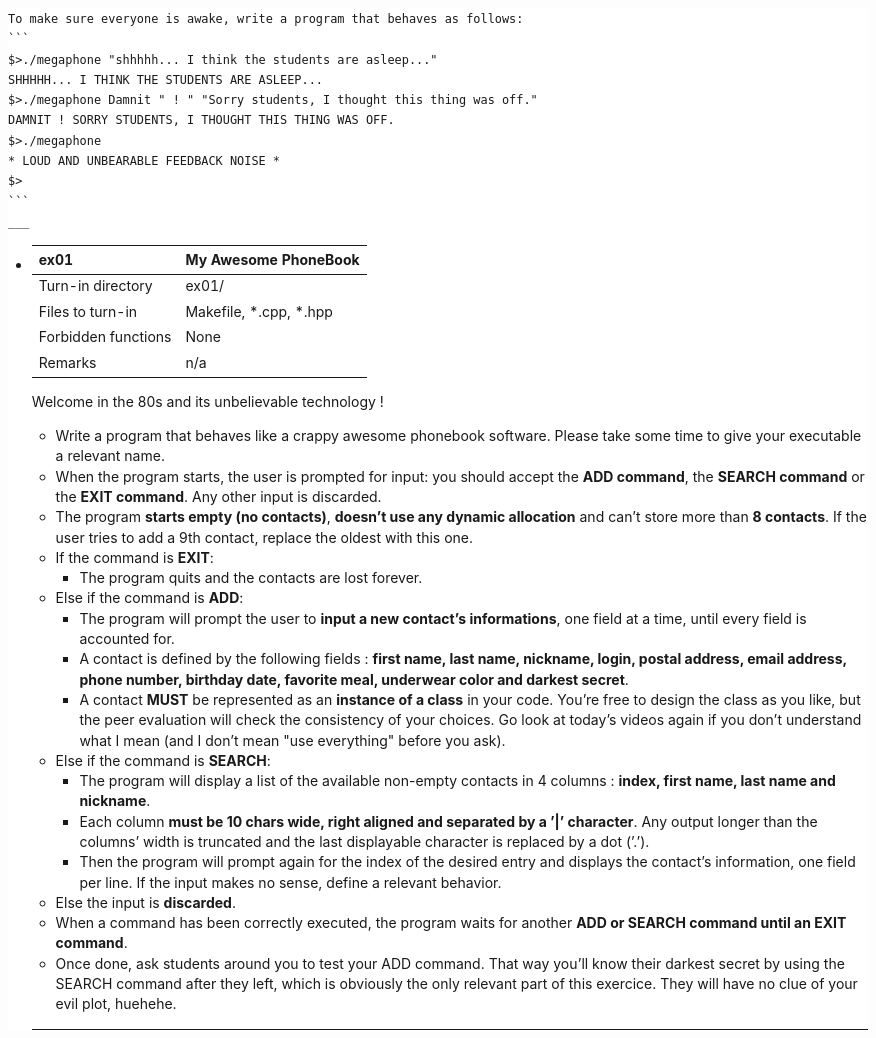     To make sure everyone is awake, write a program that behaves as follows:
    ```
    $>./megaphone "shhhhh... I think the students are asleep..."
    SHHHHH... I THINK THE STUDENTS ARE ASLEEP...
    $>./megaphone Damnit " ! " "Sorry students, I thought this thing was off."
    DAMNIT ! SORRY STUDENTS, I THOUGHT THIS THING WAS OFF.
    $>./megaphone
    * LOUD AND UNBEARABLE FEEDBACK NOISE *
    $>
    ```
    ___
*   | ex01                  | My Awesome PhoneBook      |
    | -------               | --------                  |
    | Turn-in directory     | ex01/                     |
    | Files to turn-in      | Makefile, *.cpp, *.hpp    |
    | Forbidden functions   | None                      |
    | Remarks               | n/a                       |

    Welcome in the 80s and its unbelievable technology !
    * Write a program that behaves like a crappy awesome phonebook software. Please take some time to give your executable a relevant name.
    * When the program starts, the user is prompted for input: you should accept the __ADD command__, the __SEARCH command__ or the __EXIT command__. Any other input is discarded.
    * The program __starts empty (no contacts)__, __doesn’t use any dynamic allocation__ and can’t store more than __8 contacts__. If the user tries to add a 9th contact, replace the oldest with this one.
    * If the command is __EXIT__:
        * The program quits and the contacts are lost forever.
    * Else if the command is __ADD__:
        * The program will prompt the user to __input a new contact’s informations__, one field at a time, until every field is accounted for.
        * A contact is defined by the following fields : __first name, last name, nickname, login, postal address, email address, phone number, birthday date, favorite meal, underwear color and darkest secret__.
        * A contact __MUST__ be represented as an __instance of a class__ in your code. You’re free to design the class as you like, but the peer evaluation will check the consistency of your choices. Go look at today’s videos again if you don’t understand what I mean (and I don’t mean "use everything" before you ask).
    * Else if the command is __SEARCH__:
        * The program will display a list of the available non-empty contacts in 4 columns : __index, first name, last name and nickname__.
        * Each column __must be 10 chars wide, right aligned and separated by a ’|’ character__. Any output longer than the columns’ width is truncated and the last displayable character is replaced by a dot (’.’).
        * Then the program will prompt again for the index of the desired entry and displays the contact’s information, one field per line. If the input makes no sense, define a relevant behavior.
    * Else the input is __discarded__.
    * When a command has been correctly executed, the program waits for another __ADD or SEARCH command until an EXIT command__.
    * Once done, ask students around you to test your ADD command. That way you’ll know their darkest secret by using the SEARCH command after they left, which is obviously the only relevant part of this exercice. They will have no clue of your evil plot, huehehe.
    ___
